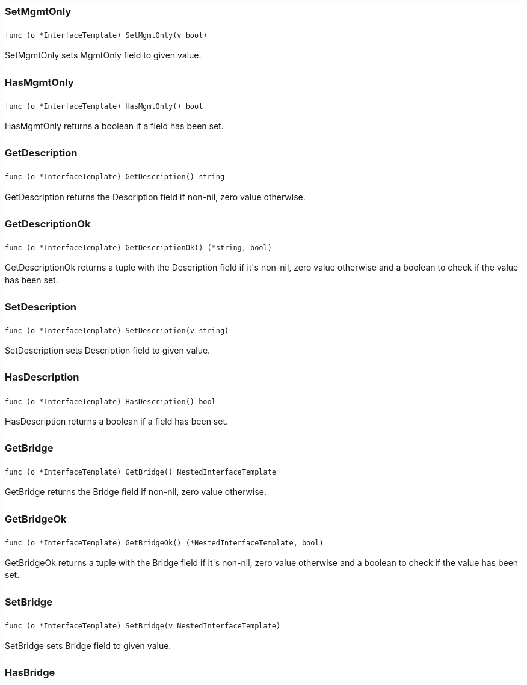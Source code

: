 ### SetMgmtOnly

`func (o *InterfaceTemplate) SetMgmtOnly(v bool)`

SetMgmtOnly sets MgmtOnly field to given value.

### HasMgmtOnly

`func (o *InterfaceTemplate) HasMgmtOnly() bool`

HasMgmtOnly returns a boolean if a field has been set.

### GetDescription

`func (o *InterfaceTemplate) GetDescription() string`

GetDescription returns the Description field if non-nil, zero value otherwise.

### GetDescriptionOk

`func (o *InterfaceTemplate) GetDescriptionOk() (*string, bool)`

GetDescriptionOk returns a tuple with the Description field if it's non-nil, zero value otherwise
and a boolean to check if the value has been set.

### SetDescription

`func (o *InterfaceTemplate) SetDescription(v string)`

SetDescription sets Description field to given value.

### HasDescription

`func (o *InterfaceTemplate) HasDescription() bool`

HasDescription returns a boolean if a field has been set.

### GetBridge

`func (o *InterfaceTemplate) GetBridge() NestedInterfaceTemplate`

GetBridge returns the Bridge field if non-nil, zero value otherwise.

### GetBridgeOk

`func (o *InterfaceTemplate) GetBridgeOk() (*NestedInterfaceTemplate, bool)`

GetBridgeOk returns a tuple with the Bridge field if it's non-nil, zero value otherwise
and a boolean to check if the value has been set.

### SetBridge

`func (o *InterfaceTemplate) SetBridge(v NestedInterfaceTemplate)`

SetBridge sets Bridge field to given value.

### HasBridge
